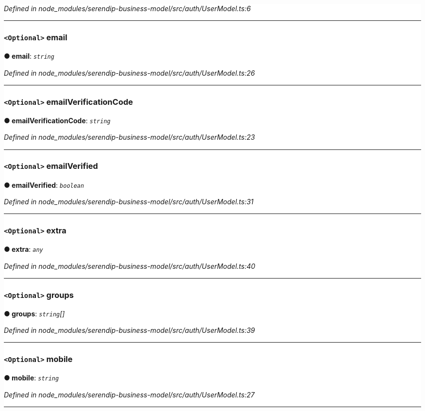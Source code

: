 *Defined in node_modules/serendip-business-model/src/auth/UserModel.ts:6*

___
<a id="email"></a>

### `<Optional>` email

**● email**: *`string`*

*Defined in node_modules/serendip-business-model/src/auth/UserModel.ts:26*

___
<a id="emailverificationcode"></a>

### `<Optional>` emailVerificationCode

**● emailVerificationCode**: *`string`*

*Defined in node_modules/serendip-business-model/src/auth/UserModel.ts:23*

___
<a id="emailverified"></a>

### `<Optional>` emailVerified

**● emailVerified**: *`boolean`*

*Defined in node_modules/serendip-business-model/src/auth/UserModel.ts:31*

___
<a id="extra"></a>

### `<Optional>` extra

**● extra**: *`any`*

*Defined in node_modules/serendip-business-model/src/auth/UserModel.ts:40*

___
<a id="groups"></a>

### `<Optional>` groups

**● groups**: *`string`[]*

*Defined in node_modules/serendip-business-model/src/auth/UserModel.ts:39*

___
<a id="mobile"></a>

### `<Optional>` mobile

**● mobile**: *`string`*

*Defined in node_modules/serendip-business-model/src/auth/UserModel.ts:27*

___
<a id="mobilecountrycode"></a>
